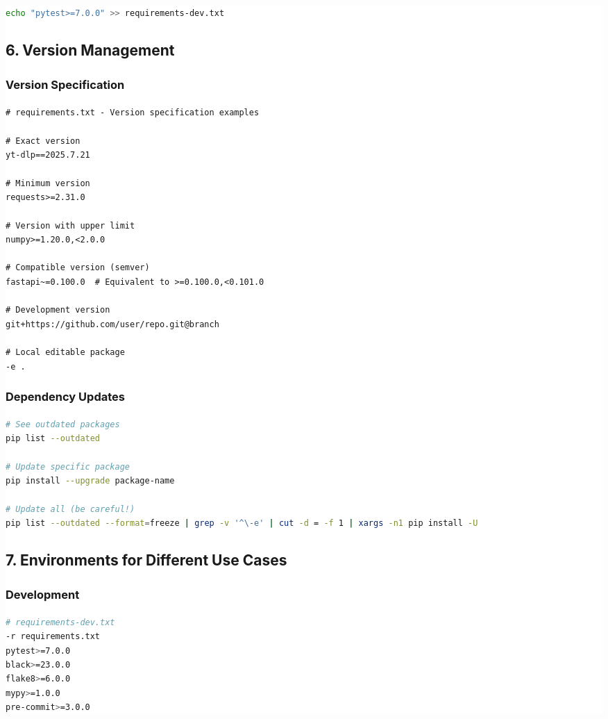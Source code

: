 ```bash
echo "pytest>=7.0.0" >> requirements-dev.txt
```

## 6. Version Management

### Version Specification

```txt
# requirements.txt - Version specification examples

# Exact version
yt-dlp==2025.7.21

# Minimum version
requests>=2.31.0

# Version with upper limit
numpy>=1.20.0,<2.0.0

# Compatible version (semver)
fastapi~=0.100.0  # Equivalent to >=0.100.0,<0.101.0

# Development version
git+https://github.com/user/repo.git@branch

# Local editable package
-e .
```

### Dependency Updates

```bash
# See outdated packages
pip list --outdated

# Update specific package
pip install --upgrade package-name

# Update all (be careful!)
pip list --outdated --format=freeze | grep -v '^\-e' | cut -d = -f 1 | xargs -n1 pip install -U
```

## 7. Environments for Different Use Cases

### Development

```bash
# requirements-dev.txt
-r requirements.txt
pytest>=7.0.0
black>=23.0.0
flake8>=6.0.0
mypy>=1.0.0
pre-commit>=3.0.0
```
